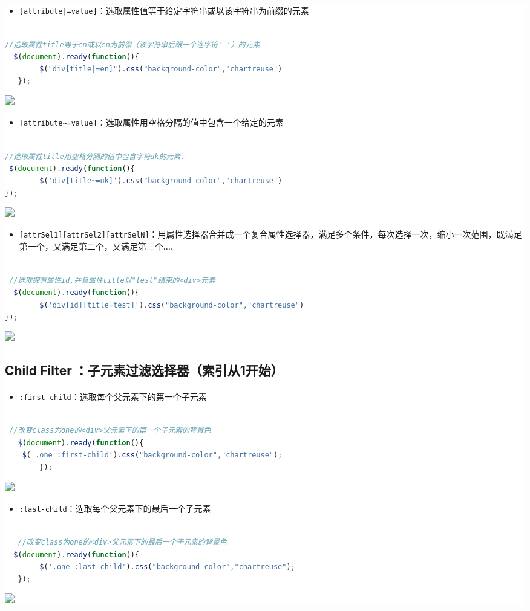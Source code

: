 * `[attribute|=value]`：选取属性值等于给定字符串或以该字符串为前缀的元素

```JavaScript

//选取属性title等于en或以en为前缀（该字符串后跟一个连字符'-'）的元素
  $(document).ready(function(){    
        $("div[title|=en]").css("background-color","chartreuse")
   });
```
![ ](http://images.cnblogs.com/cnblogs_com/cliy-10/1232445/t_32.png)

* `[attribute~=value]`：选取属性用空格分隔的值中包含一个给定的元素

```JavaScript

//选取属性title用空格分隔的值中包含字符uk的元素.
 $(document).ready(function(){    
        $('div[title~=uk]').css("background-color","chartreuse") 
});
```
![ ](http://images.cnblogs.com/cnblogs_com/cliy-10/1232445/t_33.png)

* `[attrSel1][attrSel2][attrSelN]`：用属性选择器合并成一个复合属性选择器，满足多个条件，每次选择一次，缩小一次范围，既满足第一个，又满足第二个，又满足第三个....

```JavaScript

 //选取拥有属性id,并且属性title以"test"结束的<div>元素
  $(document).ready(function(){
        $('div[id][title=test]').css("background-color","chartreuse")
});
```
![ ](http://images.cnblogs.com/cnblogs_com/cliy-10/1232445/t_34.png)

## Child Filter ：子元素过滤选择器（索引从1开始）

* `:first-child`：选取每个父元素下的第一个子元素

```JavaScript

 //改变class为one的<div>父元素下的第一个子元素的背景色
   $(document).ready(function(){
    $('.one :first-child').css("background-color","chartreuse");
        });
```
![ ](http://images.cnblogs.com/cnblogs_com/cliy-10/1232445/t_35.png)


* `:last-child`：选取每个父元素下的最后一个子元素

```JavaScript

   //改变class为one的<div>父元素下的最后一个子元素的背景色
  $(document).ready(function(){
        $('.one :last-child').css("background-color","chartreuse");
   });
```
![ ](http://images.cnblogs.com/cnblogs_com/cliy-10/1232445/t_36.png)
